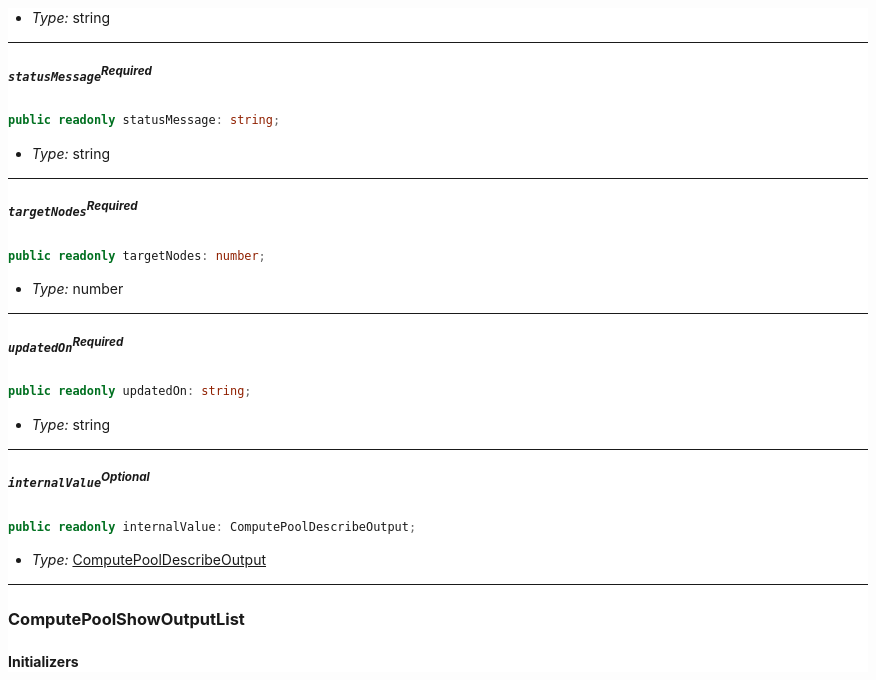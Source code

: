 - *Type:* string

---

##### `statusMessage`<sup>Required</sup> <a name="statusMessage" id="@cdktf/provider-snowflake.computePool.ComputePoolDescribeOutputOutputReference.property.statusMessage"></a>

```typescript
public readonly statusMessage: string;
```

- *Type:* string

---

##### `targetNodes`<sup>Required</sup> <a name="targetNodes" id="@cdktf/provider-snowflake.computePool.ComputePoolDescribeOutputOutputReference.property.targetNodes"></a>

```typescript
public readonly targetNodes: number;
```

- *Type:* number

---

##### `updatedOn`<sup>Required</sup> <a name="updatedOn" id="@cdktf/provider-snowflake.computePool.ComputePoolDescribeOutputOutputReference.property.updatedOn"></a>

```typescript
public readonly updatedOn: string;
```

- *Type:* string

---

##### `internalValue`<sup>Optional</sup> <a name="internalValue" id="@cdktf/provider-snowflake.computePool.ComputePoolDescribeOutputOutputReference.property.internalValue"></a>

```typescript
public readonly internalValue: ComputePoolDescribeOutput;
```

- *Type:* <a href="#@cdktf/provider-snowflake.computePool.ComputePoolDescribeOutput">ComputePoolDescribeOutput</a>

---


### ComputePoolShowOutputList <a name="ComputePoolShowOutputList" id="@cdktf/provider-snowflake.computePool.ComputePoolShowOutputList"></a>

#### Initializers <a name="Initializers" id="@cdktf/provider-snowflake.computePool.ComputePoolShowOutputList.Initializer"></a>
